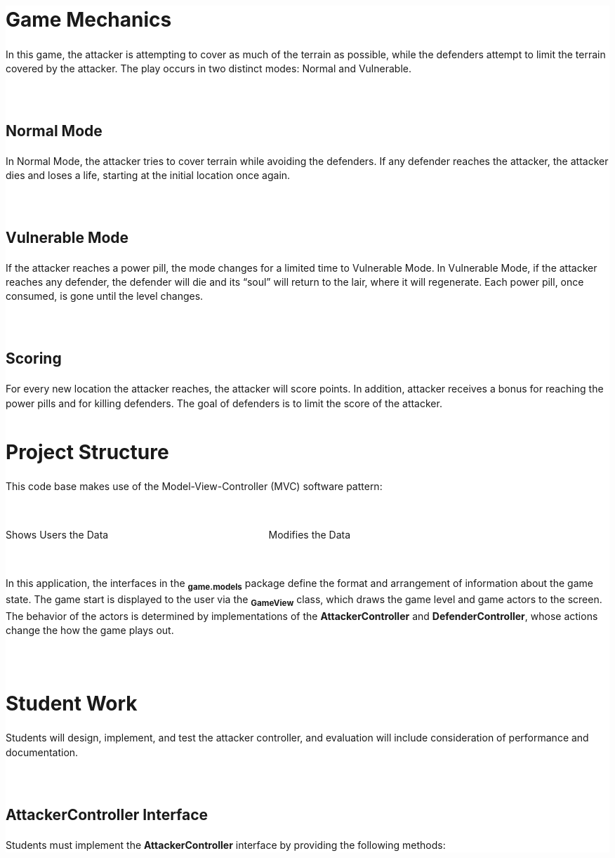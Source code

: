<h1>Game Mechanics</h1>
In this game, the attacker is attempting to cover as much of the terrain as possible, while the defenders attempt to limit the terrain covered by the attacker. The play occurs in two distinct modes: Normal and Vulnerable.

&nbsp;

<h2>Normal Mode</h2>
In Normal Mode, the attacker tries to cover terrain while avoiding the defenders. If any defender reaches the attacker, the attacker dies and loses a life, starting at the initial location once again.

&nbsp;

<h2>Vulnerable Mode</h2>
If the attacker reaches a power pill, the mode changes for a limited time to Vulnerable Mode. In Vulnerable Mode, if the attacker reaches any defender, the defender will die and its “soul” will return to the lair, where it will regenerate. Each power pill, once consumed, is gone until the level changes.

&nbsp;

<h2>Scoring</h2>
For every new location the attacker reaches, the attacker will score points. In addition, attacker receives a bonus for reaching the power pills and for killing defenders. The goal of defenders is to limit the score of the attacker.

<h1>Project Structure</h1>
This code base makes use of the Model-View-Controller (MVC) software pattern:

&nbsp;

Shows Users the Data&nbsp; &nbsp;&nbsp;&nbsp;&nbsp;&nbsp;&nbsp;&nbsp;&nbsp;&nbsp;&nbsp; &nbsp;&nbsp;&nbsp;&nbsp;&nbsp;&nbsp;&nbsp;&nbsp;&nbsp;&nbsp;&nbsp; &nbsp;&nbsp;&nbsp;&nbsp;&nbsp;&nbsp;&nbsp;&nbsp;&nbsp;&nbsp;&nbsp; &nbsp;&nbsp;&nbsp;&nbsp;&nbsp;&nbsp;&nbsp;&nbsp;&nbsp;&nbsp;&nbsp; &nbsp;&nbsp;&nbsp;&nbsp; &nbsp;&nbsp;&nbsp;&nbsp;Modifies the Data

&nbsp;

In this application, the interfaces in the <strong><sub>game.models</sub></strong> package define the format and arrangement of information about the game state. The game start is displayed to the user via the <strong><sub>GameView</sub></strong> class, which draws the game level and game actors to the screen. The behavior of the actors is determined by implementations of the <strong>AttackerController</strong> and <strong>DefenderController</strong>, whose actions change the how the game plays out.

&nbsp;

<h1>Student Work</h1>
Students will design, implement, and test the attacker controller, and evaluation will include consideration of performance and documentation.

&nbsp;

<h2>AttackerController Interface</h2>
Students must implement the <strong>AttackerController</strong> interface by providing the following methods:
